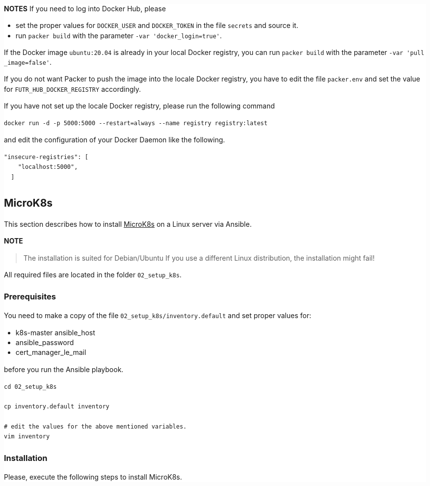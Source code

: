 **NOTES**
If you need to log into Docker Hub, please

- set the proper values for `DOCKER_USER` and `DOCKER_TOKEN` in the file `secrets` and source it.
- run `packer build` with the parameter `-var 'docker_login=true'`.


If the Docker image `ubuntu:20.04` is already in your local Docker registry, you can run `packer build` with the parameter `-var 'pull_image=false'`.

If you do not want Packer to push the image into the locale Docker registry, you have to edit the file `packer.env` and set the value for `FUTR_HUB_DOCKER_REGISTRY` accordingly.

If you have not set up the locale Docker registry, please run the following  command
```
docker run -d -p 5000:5000 --restart=always --name registry registry:latest
```
and edit the configuration of your Docker Daemon like the following.

```docker
"insecure-registries": [
    "localhost:5000",
  ]
```

## MicroK8s
This section describes how to install [MicroK8s](https://microk8s.io) on a Linux server via Ansible.

**NOTE**
> The installation is suited for Debian/Ubuntu If you use a different Linux distribution, the installation might fail!

All required files are located in the folder `02_setup_k8s`.

### Prerequisites
You need to make a copy of the file
`02_setup_k8s/inventory.default`
and set proper values for:

- k8s-master ansible_host
- ansible_password
- cert_manager_le_mail

before you run the Ansible playbook.

```
cd 02_setup_k8s

cp inventory.default inventory

# edit the values for the above mentioned variables.
vim inventory
```

### Installation
Please, execute the following steps to install MicroK8s.
